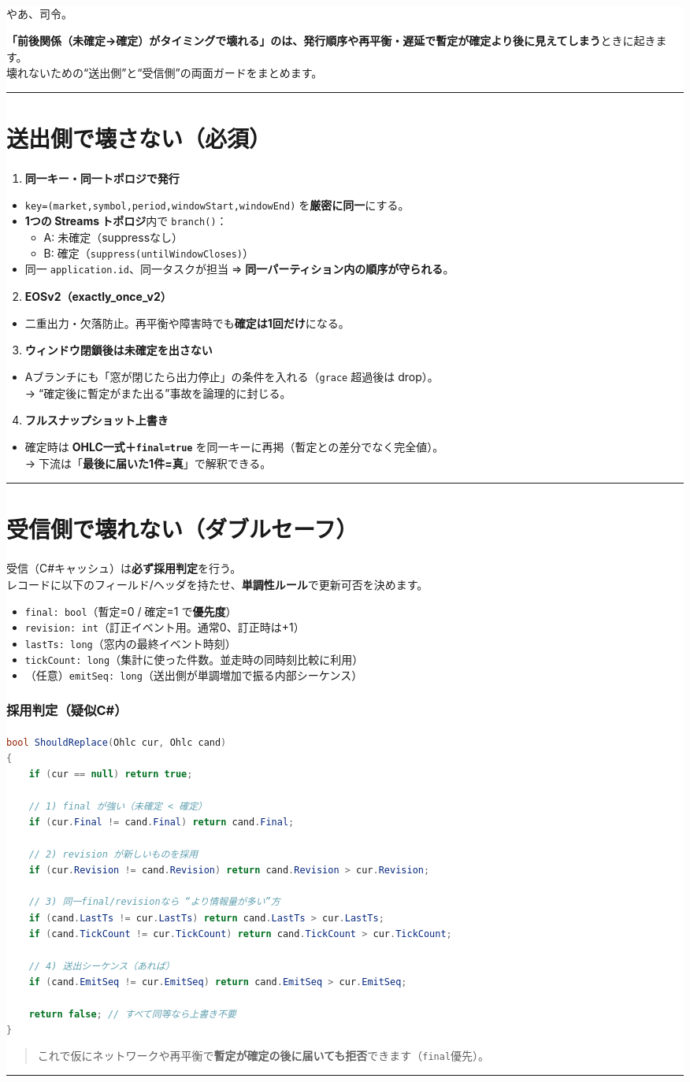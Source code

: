 やあ、司令。

**「前後関係（未確定→確定）がタイミングで壊れる」**のは、発行順序や再平衡・遅延で**暫定が確定より後に見えてしまう**ときに起きます。  
壊れないための“送出側”と“受信側”の両面ガードをまとめます。

---

# 送出側で壊さない（必須）

1) **同一キー・同一トポロジで発行**  
- `key=(market,symbol,period,windowStart,windowEnd)` を**厳密に同一**にする。  
- **1つの Streams トポロジ**内で `branch()`：  
  - A: 未確定（suppressなし）  
  - B: 確定（`suppress(untilWindowCloses)`）  
- 同一 `application.id`、同一タスクが担当 ⇒ **同一パーティション内の順序が守られる**。

2) **EOSv2（exactly_once_v2）**  
- 二重出力・欠落防止。再平衡や障害時でも**確定は1回だけ**になる。

3) **ウィンドウ閉鎖後は未確定を出さない**  
- Aブランチにも「窓が閉じたら出力停止」の条件を入れる（`grace` 超過後は drop）。  
  → “確定後に暫定がまた出る”事故を論理的に封じる。

4) **フルスナップショット上書き**  
- 確定時は **OHLC一式＋`final=true`** を同一キーに再掲（暫定との差分でなく完全値）。  
  → 下流は「**最後に届いた1件=真**」で解釈できる。

---

# 受信側で壊れない（ダブルセーフ）

受信（C#キャッシュ）は**必ず採用判定**を行う。  
レコードに以下のフィールド/ヘッダを持たせ、**単調性ルール**で更新可否を決めます。

- `final: bool`（暫定=0 / 確定=1 で**優先度**）  
- `revision: int`（訂正イベント用。通常0、訂正時は+1）  
- `lastTs: long`（窓内の最終イベント時刻）  
- `tickCount: long`（集計に使った件数。並走時の同時刻比較に利用）  
- （任意）`emitSeq: long`（送出側が単調増加で振る内部シーケンス）
### 採用判定（疑似C#）
```csharp
bool ShouldReplace(Ohlc cur, Ohlc cand)
{
    if (cur == null) return true;

    // 1) final が強い（未確定 < 確定）
    if (cur.Final != cand.Final) return cand.Final;

    // 2) revision が新しいものを採用
    if (cur.Revision != cand.Revision) return cand.Revision > cur.Revision;

    // 3) 同一final/revisionなら “より情報量が多い”方
    if (cand.LastTs != cur.LastTs) return cand.LastTs > cur.LastTs;
    if (cand.TickCount != cur.TickCount) return cand.TickCount > cur.TickCount;

    // 4) 送出シーケンス（あれば）
    if (cand.EmitSeq != cur.EmitSeq) return cand.EmitSeq > cur.EmitSeq;

    return false; // すべて同等なら上書き不要
}
```
> これで仮にネットワークや再平衡で**暫定が確定の後に届いても拒否**できます（`final`優先）。

---